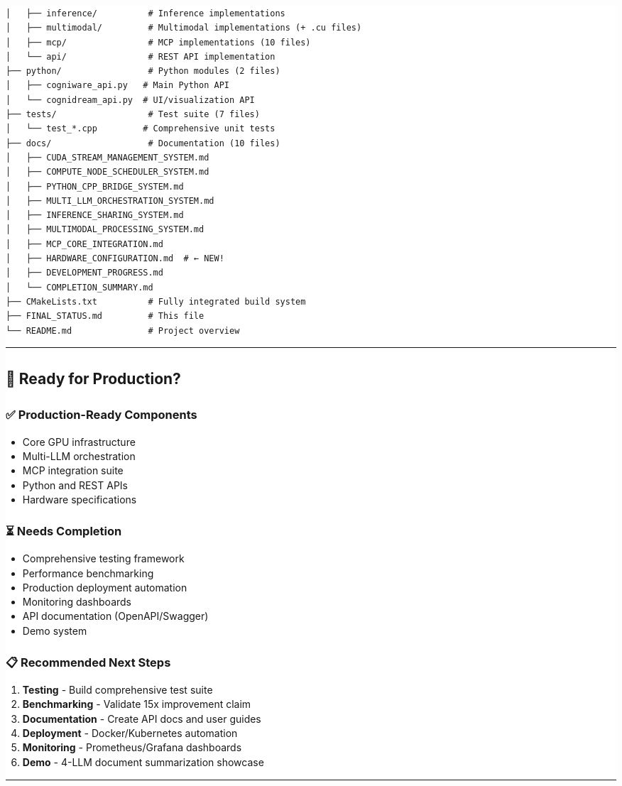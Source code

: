 ```
│   ├── inference/          # Inference implementations
│   ├── multimodal/         # Multimodal implementations (+ .cu files)
│   ├── mcp/                # MCP implementations (10 files)
│   └── api/                # REST API implementation
├── python/                 # Python modules (2 files)
│   ├── cogniware_api.py   # Main Python API
│   └── cognidream_api.py  # UI/visualization API
├── tests/                  # Test suite (7 files)
│   └── test_*.cpp         # Comprehensive unit tests
├── docs/                   # Documentation (10 files)
│   ├── CUDA_STREAM_MANAGEMENT_SYSTEM.md
│   ├── COMPUTE_NODE_SCHEDULER_SYSTEM.md
│   ├── PYTHON_CPP_BRIDGE_SYSTEM.md
│   ├── MULTI_LLM_ORCHESTRATION_SYSTEM.md
│   ├── INFERENCE_SHARING_SYSTEM.md
│   ├── MULTIMODAL_PROCESSING_SYSTEM.md
│   ├── MCP_CORE_INTEGRATION.md
│   ├── HARDWARE_CONFIGURATION.md  # ← NEW!
│   ├── DEVELOPMENT_PROGRESS.md
│   └── COMPLETION_SUMMARY.md
├── CMakeLists.txt          # Fully integrated build system
├── FINAL_STATUS.md         # This file
└── README.md               # Project overview
```

---

## 🚀 Ready for Production?

### ✅ Production-Ready Components
- Core GPU infrastructure
- Multi-LLM orchestration
- MCP integration suite
- Python and REST APIs
- Hardware specifications

### ⏳ Needs Completion
- Comprehensive testing framework
- Performance benchmarking
- Production deployment automation
- Monitoring dashboards
- API documentation (OpenAPI/Swagger)
- Demo system

### 📋 Recommended Next Steps
1. **Testing** - Build comprehensive test suite
2. **Benchmarking** - Validate 15x improvement claim
3. **Documentation** - Create API docs and user guides
4. **Deployment** - Docker/Kubernetes automation
5. **Monitoring** - Prometheus/Grafana dashboards
6. **Demo** - 4-LLM document summarization showcase

---